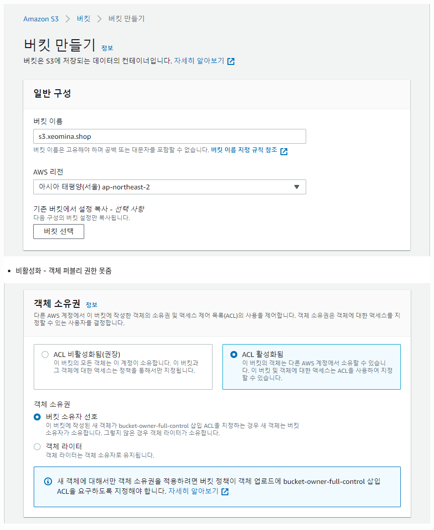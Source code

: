 ![image-20220621144202857](md-images/0621/image-20220621144202857.png)

* 비활성화 - 객체 퍼블리 권한 못줌

![image-20220621144239811](md-images/0621/image-20220621144239811.png)
